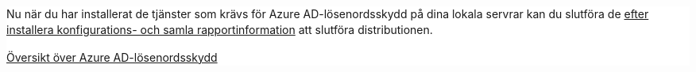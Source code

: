 Nu när du har installerat de tjänster som krävs för Azure AD-lösenordsskydd på dina lokala servrar kan du slutföra de [efter installera konfigurations- och samla rapportinformation](howto-password-ban-bad-on-premises-operations.md) att slutföra distributionen.

[Översikt över Azure AD-lösenordsskydd](concept-password-ban-bad-on-premises.md)
